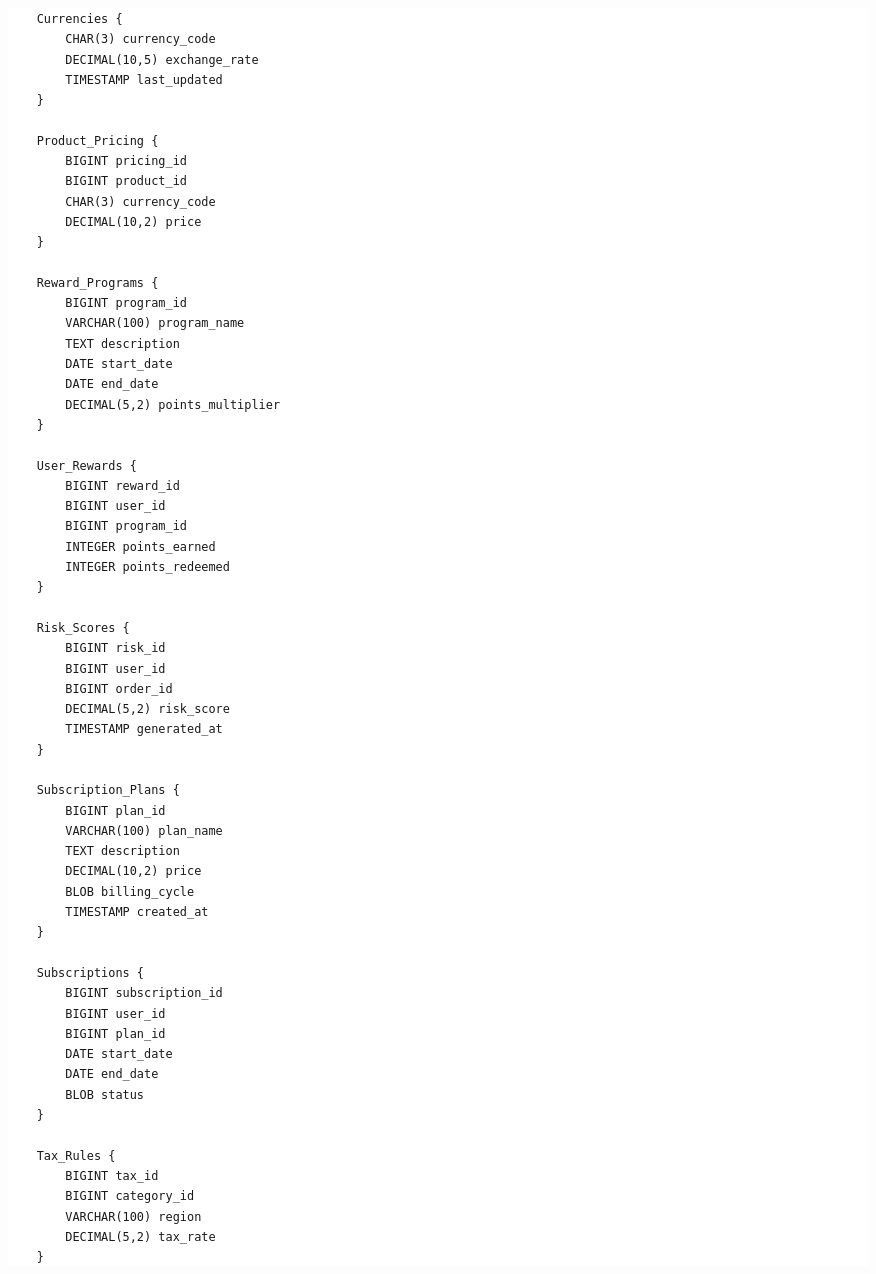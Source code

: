 ```mermaid
	Currencies {
		CHAR(3) currency_code
		DECIMAL(10,5) exchange_rate
		TIMESTAMP last_updated
	}

	Product_Pricing {
		BIGINT pricing_id
		BIGINT product_id
		CHAR(3) currency_code
		DECIMAL(10,2) price
	}

	Reward_Programs {
		BIGINT program_id
		VARCHAR(100) program_name
		TEXT description
		DATE start_date
		DATE end_date
		DECIMAL(5,2) points_multiplier
	}

	User_Rewards {
		BIGINT reward_id
		BIGINT user_id
		BIGINT program_id
		INTEGER points_earned
		INTEGER points_redeemed
	}

	Risk_Scores {
		BIGINT risk_id
		BIGINT user_id
		BIGINT order_id
		DECIMAL(5,2) risk_score
		TIMESTAMP generated_at
	}

	Subscription_Plans {
		BIGINT plan_id
		VARCHAR(100) plan_name
		TEXT description
		DECIMAL(10,2) price
		BLOB billing_cycle
		TIMESTAMP created_at
	}

	Subscriptions {
		BIGINT subscription_id
		BIGINT user_id
		BIGINT plan_id
		DATE start_date
		DATE end_date
		BLOB status
	}

	Tax_Rules {
		BIGINT tax_id
		BIGINT category_id
		VARCHAR(100) region
		DECIMAL(5,2) tax_rate
	}

```